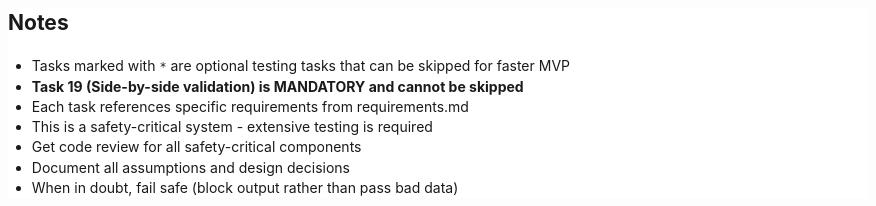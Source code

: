 ## Notes

- Tasks marked with `*` are optional testing tasks that can be skipped for faster MVP
- **Task 19 (Side-by-side validation) is MANDATORY and cannot be skipped**
- Each task references specific requirements from requirements.md
- This is a safety-critical system - extensive testing is required
- Get code review for all safety-critical components
- Document all assumptions and design decisions
- When in doubt, fail safe (block output rather than pass bad data)
